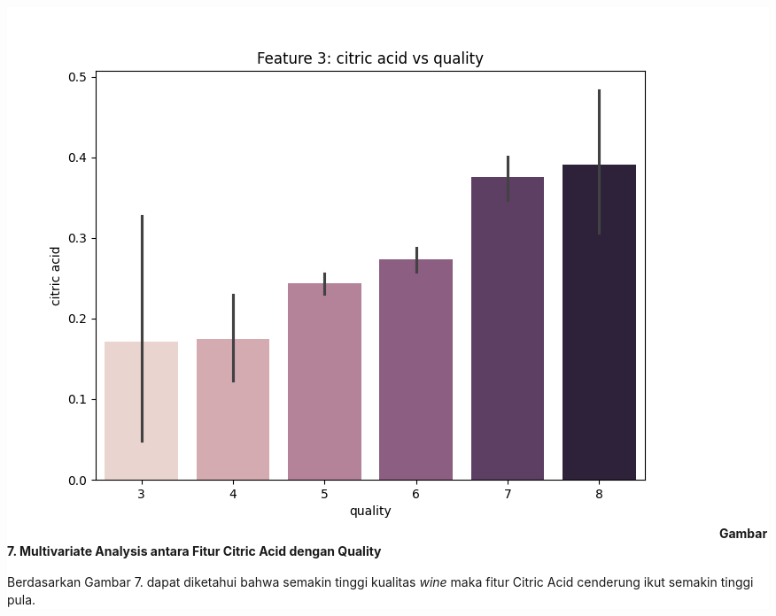 ![](https://raw.githubusercontent.com/putuwaw/wine-quality-prediction/main/docs/feature_citric%20acid_vs_quality.png)
**Gambar 7. Multivariate Analysis antara Fitur Citric Acid dengan Quality**

Berdasarkan Gambar 7. dapat diketahui bahwa semakin tinggi kualitas _wine_ maka fitur Citric Acid cenderung ikut semakin tinggi pula.
